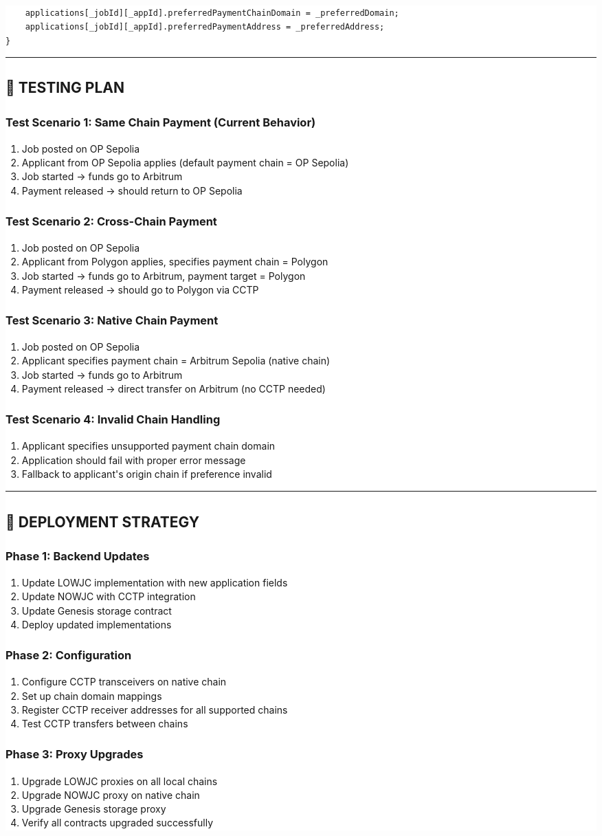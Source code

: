```solidity
    applications[_jobId][_appId].preferredPaymentChainDomain = _preferredDomain;
    applications[_jobId][_appId].preferredPaymentAddress = _preferredAddress;
}
```

---

## 🧪 **TESTING PLAN**

### Test Scenario 1: Same Chain Payment (Current Behavior)
1. Job posted on OP Sepolia
2. Applicant from OP Sepolia applies (default payment chain = OP Sepolia)
3. Job started → funds go to Arbitrum
4. Payment released → should return to OP Sepolia

### Test Scenario 2: Cross-Chain Payment
1. Job posted on OP Sepolia  
2. Applicant from Polygon applies, specifies payment chain = Polygon
3. Job started → funds go to Arbitrum, payment target = Polygon
4. Payment released → should go to Polygon via CCTP

### Test Scenario 3: Native Chain Payment
1. Job posted on OP Sepolia
2. Applicant specifies payment chain = Arbitrum Sepolia (native chain)
3. Job started → funds go to Arbitrum
4. Payment released → direct transfer on Arbitrum (no CCTP needed)

### Test Scenario 4: Invalid Chain Handling
1. Applicant specifies unsupported payment chain domain
2. Application should fail with proper error message
3. Fallback to applicant's origin chain if preference invalid

---

## 🔧 **DEPLOYMENT STRATEGY**

### Phase 1: Backend Updates
1. Update LOWJC implementation with new application fields
2. Update NOWJC with CCTP integration
3. Update Genesis storage contract
4. Deploy updated implementations

### Phase 2: Configuration
1. Configure CCTP transceivers on native chain
2. Set up chain domain mappings
3. Register CCTP receiver addresses for all supported chains
4. Test CCTP transfers between chains

### Phase 3: Proxy Upgrades
1. Upgrade LOWJC proxies on all local chains
2. Upgrade NOWJC proxy on native chain
3. Upgrade Genesis storage proxy
4. Verify all contracts upgraded successfully

